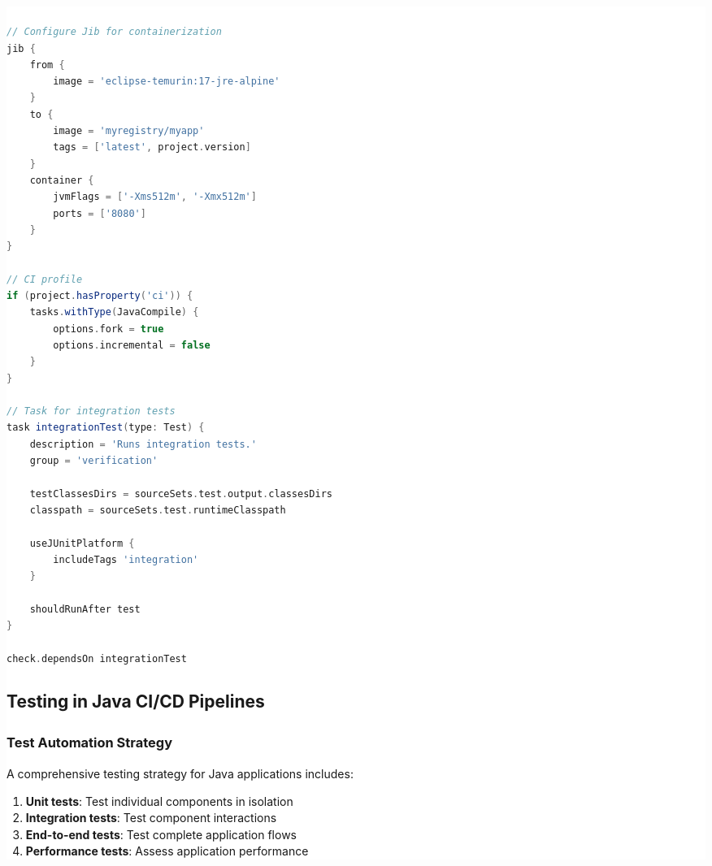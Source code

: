 ```groovy

// Configure Jib for containerization
jib {
    from {
        image = 'eclipse-temurin:17-jre-alpine'
    }
    to {
        image = 'myregistry/myapp'
        tags = ['latest', project.version]
    }
    container {
        jvmFlags = ['-Xms512m', '-Xmx512m']
        ports = ['8080']
    }
}

// CI profile
if (project.hasProperty('ci')) {
    tasks.withType(JavaCompile) {
        options.fork = true
        options.incremental = false
    }
}

// Task for integration tests
task integrationTest(type: Test) {
    description = 'Runs integration tests.'
    group = 'verification'
    
    testClassesDirs = sourceSets.test.output.classesDirs
    classpath = sourceSets.test.runtimeClasspath
    
    useJUnitPlatform {
        includeTags 'integration'
    }
    
    shouldRunAfter test
}

check.dependsOn integrationTest
```

## Testing in Java CI/CD Pipelines

### Test Automation Strategy

A comprehensive testing strategy for Java applications includes:

1. **Unit tests**: Test individual components in isolation
2. **Integration tests**: Test component interactions
3. **End-to-end tests**: Test complete application flows
4. **Performance tests**: Assess application performance

